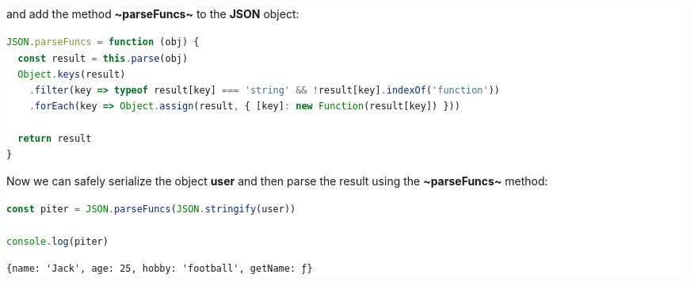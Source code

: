 and add the method **~parseFuncs~** to the **JSON** object:

~~~js
JSON.parseFuncs = function (obj) {
  const result = this.parse(obj)
  Object.keys(result)
    .filter(key => typeof result[key] === 'string' && !result[key].indexOf('function'))
    .forEach(key => Object.assign(result, { [key]: new Function(result[key]) }))

  return result
}
~~~

Now we can safely serialize the object **user** and then parse the result using the **~parseFuncs~** method:

~~~js
const piter = JSON.parseFuncs(JSON.stringify(user))

console.log(piter)
~~~

~~~console
{name: 'Jack', age: 25, hobby: 'football', getName: ƒ}
~~~


  [Symbol.for('user-pay')]: 45,